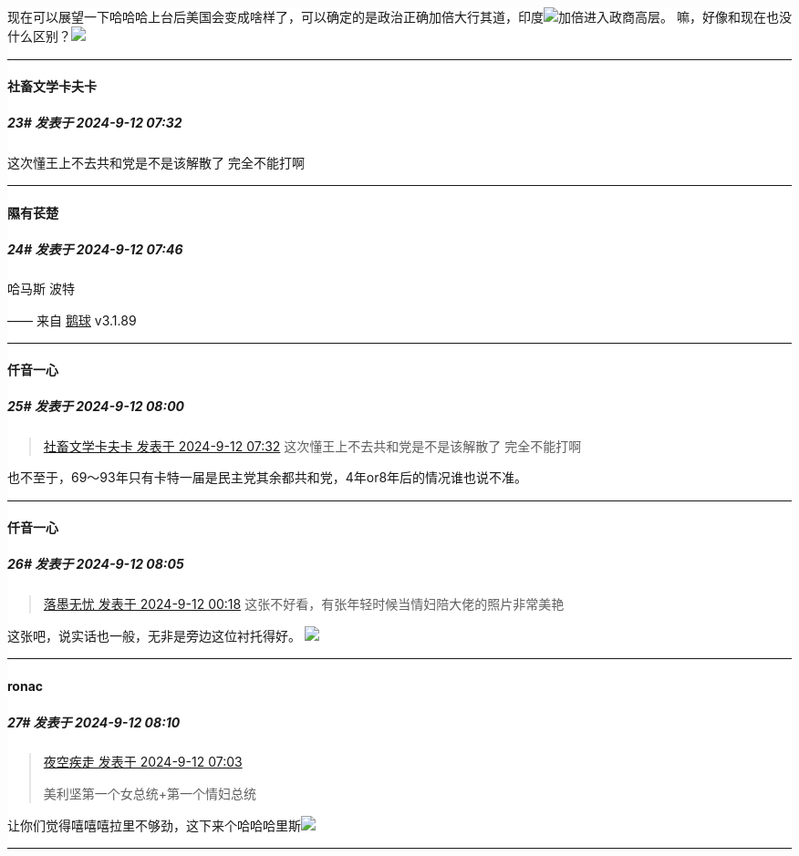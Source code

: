 现在可以展望一下哈哈哈上台后美国会变成啥样了，可以确定的是政治正确加倍大行其道，印度<img src="https://static.saraba1st.com/image/smiley/face2017/243.gif" referrerpolicy="no-referrer">加倍进入政商高层。
嘛，好像和现在也没什么区别？<img src="https://static.saraba1st.com/image/smiley/face2017/035.png" referrerpolicy="no-referrer">

*****

####  社畜文学卡夫卡  
##### 23#       发表于 2024-9-12 07:32

这次懂王上不去共和党是不是该解散了 完全不能打啊

*****

####  隰有苌楚  
##### 24#       发表于 2024-9-12 07:46

哈马斯 波特

—— 来自 [鹅球](https://www.pgyer.com/GcUxKd4w) v3.1.89

*****

####  仟音一心  
##### 25#       发表于 2024-9-12 08:00

<blockquote><a href="httphttps://bbs.saraba1st.com/2b/forum.php?mod=redirect&amp;goto=findpost&amp;pid=66180287&amp;ptid=2199034" target="_blank">社畜文学卡夫卡 发表于 2024-9-12 07:32</a>
这次懂王上不去共和党是不是该解散了 完全不能打啊</blockquote>
也不至于，69～93年只有卡特一届是民主党其余都共和党，4年or8年后的情况谁也说不准。

*****

####  仟音一心  
##### 26#       发表于 2024-9-12 08:05

<blockquote><a href="httphttps://bbs.saraba1st.com/2b/forum.php?mod=redirect&amp;goto=findpost&amp;pid=66179713&amp;ptid=2199034" target="_blank">落墨无忧 发表于 2024-9-12 00:18</a>
这张不好看，有张年轻时候当情妇陪大佬的照片非常美艳</blockquote>
这张吧，说实话也一般，无非是旁边这位衬托得好。
<img src="https://p.sda1.dev/19/f3ceae45ed1768a461527e826d730e20/image.jpg" referrerpolicy="no-referrer">

*****

####  ronac  
##### 27#       发表于 2024-9-12 08:10

<blockquote><a href="httphttps://bbs.saraba1st.com/2b/forum.php?mod=redirect&amp;goto=findpost&amp;pid=66180262&amp;ptid=2199034" target="_blank">夜空疾走 发表于 2024-9-12 07:03</a>

美利坚第一个女总统+第一个情妇总统</blockquote>
让你们觉得嘻嘻嘻拉里不够劲，这下来个哈哈哈里斯<img src="https://static.saraba1st.com/image/smiley/face2017/067.png" referrerpolicy="no-referrer">

*****
